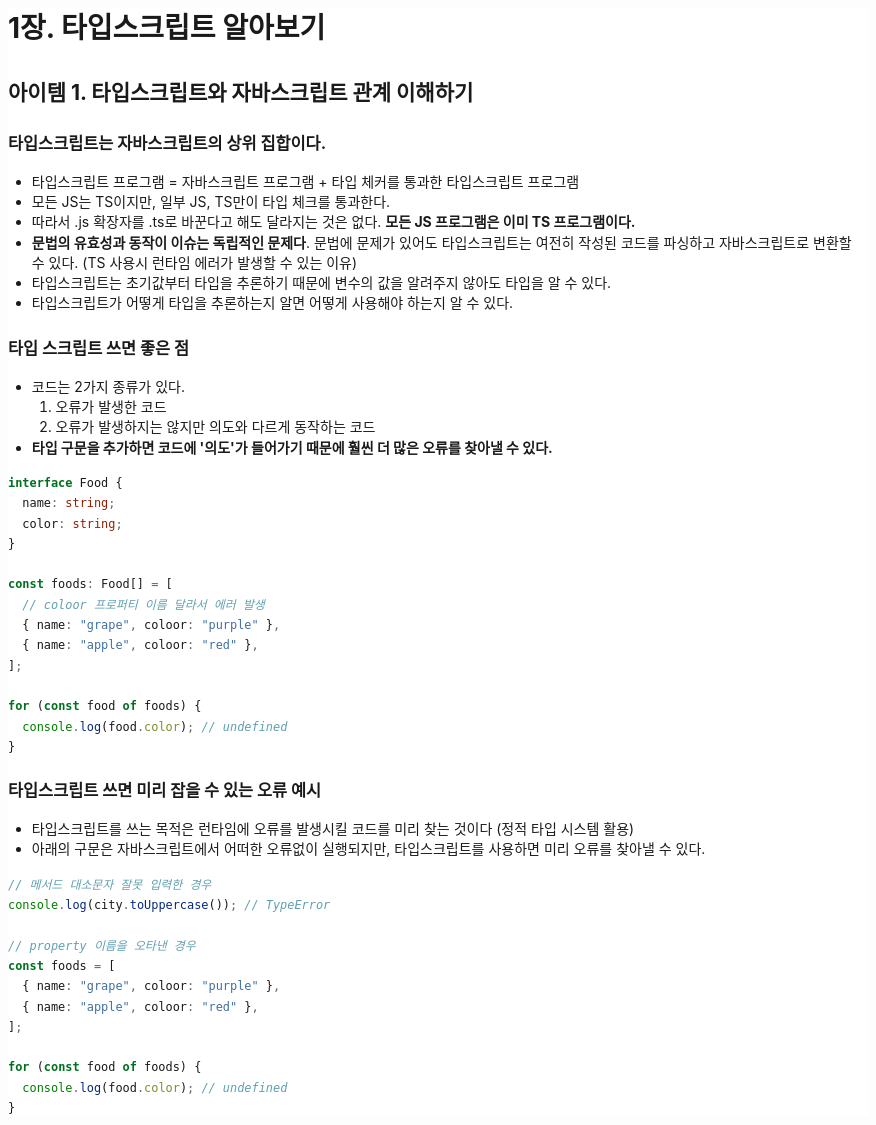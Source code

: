 # 1장. 타입스크립트 알아보기

## 아이템 1. 타입스크립트와 자바스크립트 관계 이해하기

### 타입스크립트는 자바스크립트의 상위 집합이다.

- 타입스크립트 프로그램 = 자바스크립트 프로그램 + 타입 체커를 통과한 타입스크립트 프로그램
- 모든 JS는 TS이지만, 일부 JS, TS만이 타입 체크를 통과한다.
- 따라서 .js 확장자를 .ts로 바꾼다고 해도 달라지는 것은 없다. **모든 JS 프로그램은 이미 TS 프로그램이다.**
- **문법의 유효성과 동작이 이슈는 독립적인 문제다**. 문법에 문제가 있어도 타입스크립트는 여전히 작성된 코드를 파싱하고 자바스크립트로 변환할 수 있다. (TS 사용시 런타임 에러가 발생할 수 있는 이유)
- 타입스크립트는 초기값부터 타입을 추론하기 때문에 변수의 값을 알려주지 않아도 타입을 알 수 있다.
- 타입스크립트가 어떻게 타입을 추론하는지 알면 어떻게 사용해야 하는지 알 수 있다.

### 타입 스크립트 쓰면 좋은 점

- 코드는 2가지 종류가 있다.
  1. 오류가 발생한 코드
  2. 오류가 발생하지는 않지만 의도와 다르게 동작하는 코드
- **타입 구문을 추가하면 코드에 '의도'가 들어가기 때문에 훨씬 더 많은 오류를 찾아낼 수 있다.**

```ts
interface Food {
  name: string;
  color: string;
}

const foods: Food[] = [
  // coloor 프로퍼티 이름 달라서 에러 발생
  { name: "grape", coloor: "purple" },
  { name: "apple", coloor: "red" },
];

for (const food of foods) {
  console.log(food.color); // undefined
}
```

### 타입스크립트 쓰면 미리 잡을 수 있는 오류 예시

- 타입스크립트를 쓰는 목적은 런타임에 오류를 발생시킬 코드를 미리 찾는 것이다 (정적 타입 시스템 활용)
- 아래의 구문은 자바스크립트에서 어떠한 오류없이 실행되지만, 타입스크립트를 사용하면 미리 오류를 찾아낼 수 있다.

```ts
// 메서드 대소문자 잘못 입력한 경우
console.log(city.toUppercase()); // TypeError

// property 이름을 오타낸 경우
const foods = [
  { name: "grape", coloor: "purple" },
  { name: "apple", coloor: "red" },
];

for (const food of foods) {
  console.log(food.color); // undefined
}
```
